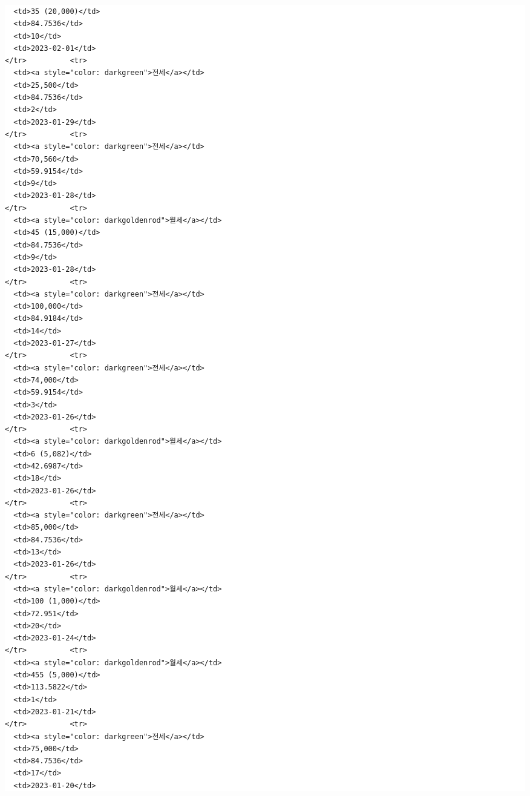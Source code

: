       <td>35 (20,000)</td>
      <td>84.7536</td>
      <td>10</td>
      <td>2023-02-01</td>
    </tr>          <tr>
      <td><a style="color: darkgreen">전세</a></td>
      <td>25,500</td>
      <td>84.7536</td>
      <td>2</td>
      <td>2023-01-29</td>
    </tr>          <tr>
      <td><a style="color: darkgreen">전세</a></td>
      <td>70,560</td>
      <td>59.9154</td>
      <td>9</td>
      <td>2023-01-28</td>
    </tr>          <tr>
      <td><a style="color: darkgoldenrod">월세</a></td>
      <td>45 (15,000)</td>
      <td>84.7536</td>
      <td>9</td>
      <td>2023-01-28</td>
    </tr>          <tr>
      <td><a style="color: darkgreen">전세</a></td>
      <td>100,000</td>
      <td>84.9184</td>
      <td>14</td>
      <td>2023-01-27</td>
    </tr>          <tr>
      <td><a style="color: darkgreen">전세</a></td>
      <td>74,000</td>
      <td>59.9154</td>
      <td>3</td>
      <td>2023-01-26</td>
    </tr>          <tr>
      <td><a style="color: darkgoldenrod">월세</a></td>
      <td>6 (5,082)</td>
      <td>42.6987</td>
      <td>18</td>
      <td>2023-01-26</td>
    </tr>          <tr>
      <td><a style="color: darkgreen">전세</a></td>
      <td>85,000</td>
      <td>84.7536</td>
      <td>13</td>
      <td>2023-01-26</td>
    </tr>          <tr>
      <td><a style="color: darkgoldenrod">월세</a></td>
      <td>100 (1,000)</td>
      <td>72.951</td>
      <td>20</td>
      <td>2023-01-24</td>
    </tr>          <tr>
      <td><a style="color: darkgoldenrod">월세</a></td>
      <td>455 (5,000)</td>
      <td>113.5822</td>
      <td>1</td>
      <td>2023-01-21</td>
    </tr>          <tr>
      <td><a style="color: darkgreen">전세</a></td>
      <td>75,000</td>
      <td>84.7536</td>
      <td>17</td>
      <td>2023-01-20</td>